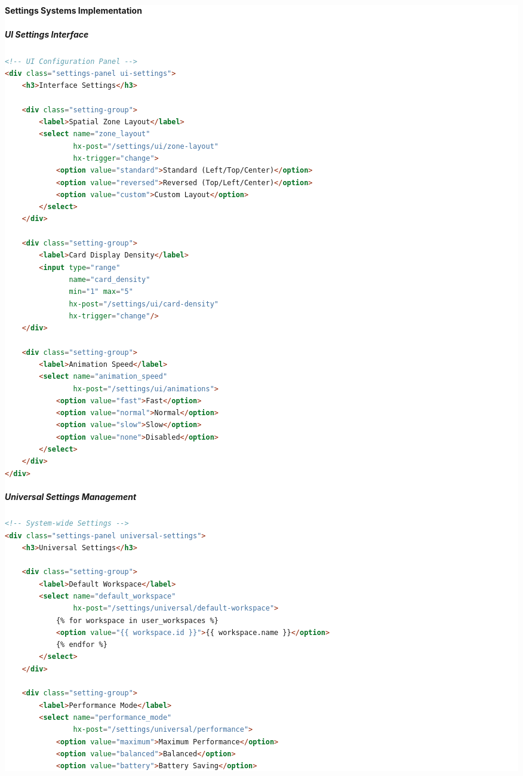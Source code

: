 #### Settings Systems Implementation

##### UI Settings Interface
```html
<!-- UI Configuration Panel -->
<div class="settings-panel ui-settings">
    <h3>Interface Settings</h3>

    <div class="setting-group">
        <label>Spatial Zone Layout</label>
        <select name="zone_layout"
                hx-post="/settings/ui/zone-layout"
                hx-trigger="change">
            <option value="standard">Standard (Left/Top/Center)</option>
            <option value="reversed">Reversed (Top/Left/Center)</option>
            <option value="custom">Custom Layout</option>
        </select>
    </div>

    <div class="setting-group">
        <label>Card Display Density</label>
        <input type="range"
               name="card_density"
               min="1" max="5"
               hx-post="/settings/ui/card-density"
               hx-trigger="change"/>
    </div>

    <div class="setting-group">
        <label>Animation Speed</label>
        <select name="animation_speed"
                hx-post="/settings/ui/animations">
            <option value="fast">Fast</option>
            <option value="normal">Normal</option>
            <option value="slow">Slow</option>
            <option value="none">Disabled</option>
        </select>
    </div>
</div>
```

##### Universal Settings Management
```html
<!-- System-wide Settings -->
<div class="settings-panel universal-settings">
    <h3>Universal Settings</h3>

    <div class="setting-group">
        <label>Default Workspace</label>
        <select name="default_workspace"
                hx-post="/settings/universal/default-workspace">
            {% for workspace in user_workspaces %}
            <option value="{{ workspace.id }}">{{ workspace.name }}</option>
            {% endfor %}
        </select>
    </div>

    <div class="setting-group">
        <label>Performance Mode</label>
        <select name="performance_mode"
                hx-post="/settings/universal/performance">
            <option value="maximum">Maximum Performance</option>
            <option value="balanced">Balanced</option>
            <option value="battery">Battery Saving</option>
```